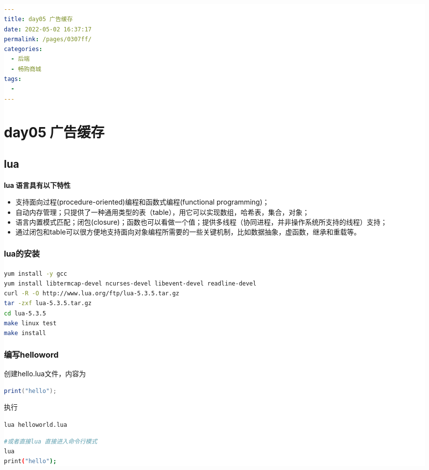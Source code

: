 ```yaml
---
title: day05 广告缓存
date: 2022-05-02 16:37:17
permalink: /pages/0307ff/
categories:
  - 后端
  - 畅购商城
tags:
  - 
---
```

# day05 广告缓存

## lua

**lua 语言具有以下特性**

- 支持面向过程(procedure-oriented)编程和函数式编程(functional programming)；
- 自动内存管理；只提供了一种通用类型的表（table），用它可以实现数组，哈希表，集合，对象；
- 语言内置模式匹配；闭包(closure)；函数也可以看做一个值；提供多线程（协同进程，并非操作系统所支持的线程）支持；
- 通过闭包和table可以很方便地支持面向对象编程所需要的一些关键机制，比如数据抽象，虚函数，继承和重载等。

### lua的安装

```sh
yum install -y gcc
yum install libtermcap-devel ncurses-devel libevent-devel readline-devel
curl -R -O http://www.lua.org/ftp/lua-5.3.5.tar.gz
tar -zxf lua-5.3.5.tar.gz
cd lua-5.3.5
make linux test
make install
```

### 编写helloword

创建hello.lua文件，内容为

```lua
print("hello");
```

执行

```sh
lua helloworld.lua
```

```sh
#或者直接lua 直接进入命令行模式
lua
print("hello");
```
